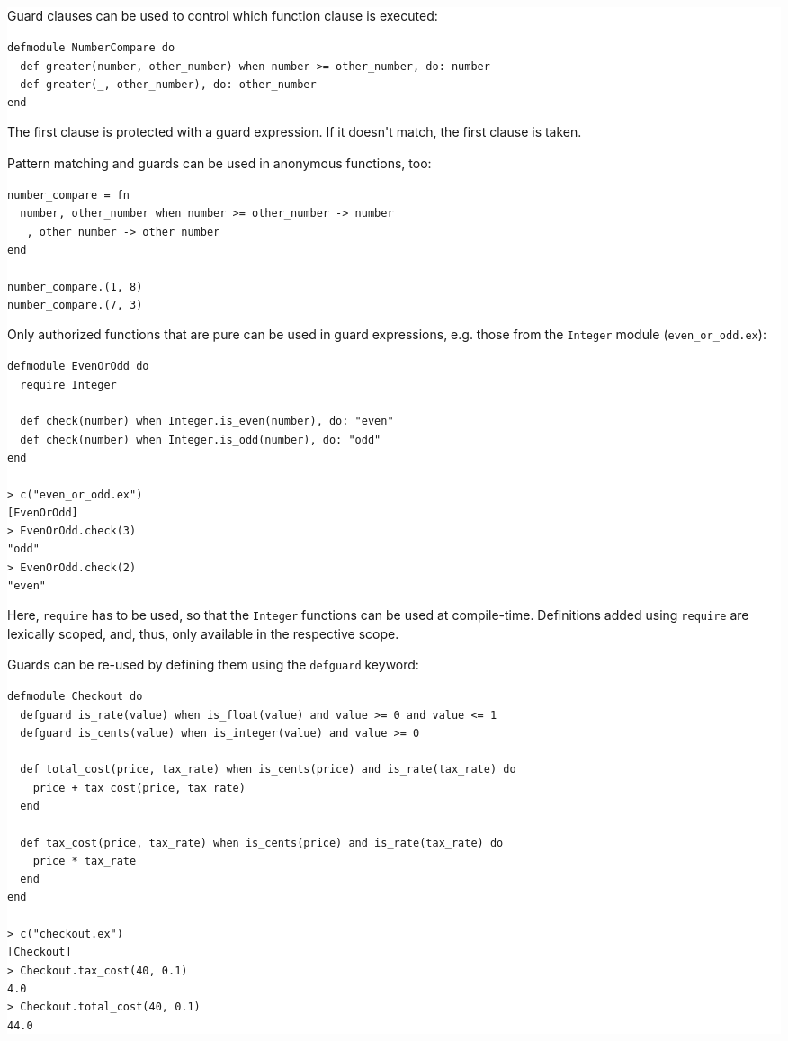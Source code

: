 Guard clauses can be used to control which function clause is executed:

    defmodule NumberCompare do
      def greater(number, other_number) when number >= other_number, do: number
      def greater(_, other_number), do: other_number
    end

The first clause is protected with a guard expression. If it doesn't
match, the first clause is taken.

Pattern matching and guards can be used in anonymous functions, too:

    number_compare = fn
      number, other_number when number >= other_number -> number
      _, other_number -> other_number
    end

    number_compare.(1, 8)
    number_compare.(7, 3)

Only authorized functions that are pure can be used in guard
expressions, e.g. those from the `Integer` module (`even_or_odd.ex`):

    defmodule EvenOrOdd do
      require Integer

      def check(number) when Integer.is_even(number), do: "even"
      def check(number) when Integer.is_odd(number), do: "odd"
    end

    > c("even_or_odd.ex")
    [EvenOrOdd]
    > EvenOrOdd.check(3)
    "odd"
    > EvenOrOdd.check(2)
    "even"

Here, `require` has to be used, so that the `Integer` functions can be
used at compile-time. Definitions added using `require` are lexically
scoped, and, thus, only available in the respective scope.

Guards can be re-used by defining them using the `defguard` keyword:

    defmodule Checkout do
      defguard is_rate(value) when is_float(value) and value >= 0 and value <= 1
      defguard is_cents(value) when is_integer(value) and value >= 0

      def total_cost(price, tax_rate) when is_cents(price) and is_rate(tax_rate) do
        price + tax_cost(price, tax_rate)
      end

      def tax_cost(price, tax_rate) when is_cents(price) and is_rate(tax_rate) do
        price * tax_rate
      end
    end

    > c("checkout.ex")
    [Checkout]
    > Checkout.tax_cost(40, 0.1)
    4.0
    > Checkout.total_cost(40, 0.1)
    44.0
